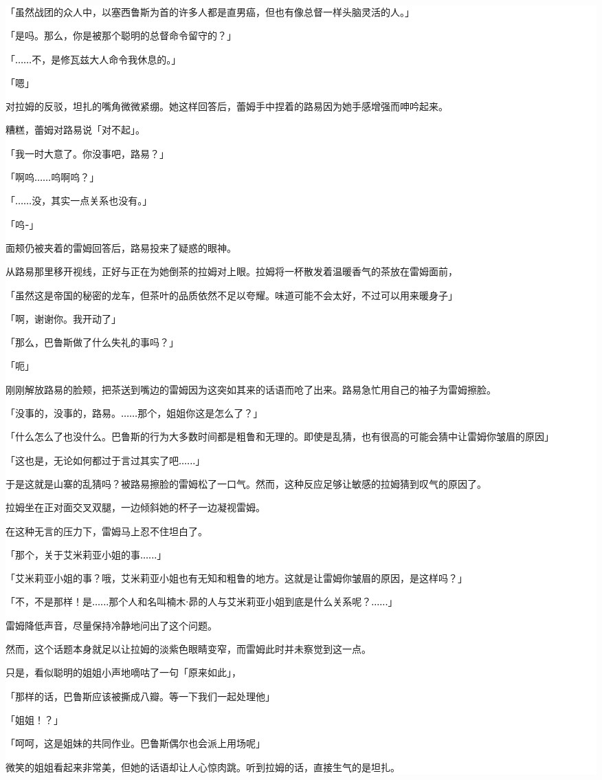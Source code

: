 「虽然战团的众人中，以塞西鲁斯为首的许多人都是直男癌，但也有像总督一样头脑灵活的人。」

「是吗。那么，你是被那个聪明的总督命令留守的？」

「……不，是修瓦兹大人命令我休息的。」

「嗯」

对拉姆的反驳，坦扎的嘴角微微紧绷。她这样回答后，蕾姆手中捏着的路易因为她手感增强而呻吟起来。

糟糕，蕾姆对路易说「对不起」。

「我一时大意了。你没事吧，路易？」

「啊呜……呜啊呜？」

「……没，其实一点关系也没有。」

「呜-」


面颊仍被夹着的雷姆回答后，路易投来了疑惑的眼神。

从路易那里移开视线，正好与正在为她倒茶的拉姆对上眼。拉姆将一杯散发着温暖香气的茶放在雷姆面前，

「虽然这是帝国的秘密的龙车，但茶叶的品质依然不足以夸耀。味道可能不会太好，不过可以用来暖身子」

「啊，谢谢你。我开动了」

「那么，巴鲁斯做了什么失礼的事吗？」

「呃」

刚刚解放路易的脸颊，把茶送到嘴边的雷姆因为这突如其来的话语而呛了出来。路易急忙用自己的袖子为雷姆擦脸。

「没事的，没事的，路易。……那个，姐姐你这是怎么了？」

「什么怎么了也没什么。巴鲁斯的行为大多数时间都是粗鲁和无理的。即使是乱猜，也有很高的可能会猜中让雷姆你皱眉的原因」

「这也是，无论如何都过于言过其实了吧......」

于是这就是山寨的乱猜吗？被路易擦脸的雷姆松了一口气。然而，这种反应足够让敏感的拉姆猜到叹气的原因了。

拉姆坐在正对面交叉双腿，一边倾斜她的杯子一边凝视雷姆。

在这种无言的压力下，雷姆马上忍不住坦白了。

「那个，关于艾米莉亚小姐的事......」

「艾米莉亚小姐的事？哦，艾米莉亚小姐也有无知和粗鲁的地方。这就是让雷姆你皱眉的原因，是这样吗？」

「不，不是那样！是......那个人和名叫楠木·昴的人与艾米莉亚小姐到底是什么关系呢？......」

雷姆降低声音，尽量保持冷静地问出了这个问题。

然而，这个话题本身就足以让拉姆的淡紫色眼睛变窄，而雷姆此时并未察觉到这一点。

只是，看似聪明的姐姐小声地嘀咕了一句「原来如此」，

「那样的话，巴鲁斯应该被撕成八瓣。等一下我们一起处理他」

「姐姐！？」

「呵呵，这是姐妹的共同作业。巴鲁斯偶尔也会派上用场呢」

微笑的姐姐看起来非常美，但她的话语却让人心惊肉跳。听到拉姆的话，直接生气的是坦扎。
